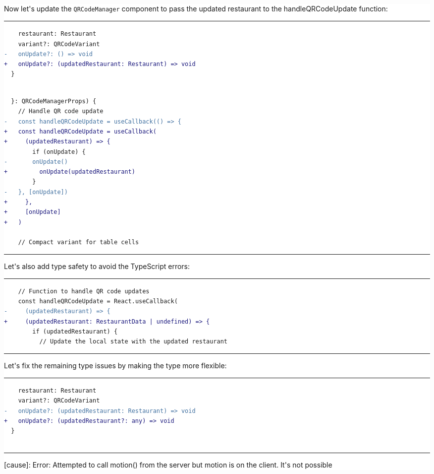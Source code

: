 
Now let's update the `QRCodeManager` component to pass the updated restaurant to the handleQRCodeUpdate function:

---

```diff
    restaurant: Restaurant
    variant?: QRCodeVariant
-   onUpdate?: () => void
+   onUpdate?: (updatedRestaurant: Restaurant) => void
  }
  
```

```diff
  }: QRCodeManagerProps) {
    // Handle QR code update
-   const handleQRCodeUpdate = useCallback(() => {
+   const handleQRCodeUpdate = useCallback(
+     (updatedRestaurant) => {
        if (onUpdate) {
-       onUpdate()
+         onUpdate(updatedRestaurant)
        }
-   }, [onUpdate])
+     },
+     [onUpdate]
+   )
  
    // Compact variant for table cells
```

---

Let's also add type safety to avoid the TypeScript errors:

---

```diff
    // Function to handle QR code updates
    const handleQRCodeUpdate = React.useCallback(
-     (updatedRestaurant) => {
+     (updatedRestaurant: RestaurantData | undefined) => {
        if (updatedRestaurant) {
          // Update the local state with the updated restaurant
```

---

Let's fix the remaining type issues by making the type more flexible:

---

```diff
    restaurant: Restaurant
    variant?: QRCodeVariant
-   onUpdate?: (updatedRestaurant: Restaurant) => void
+   onUpdate?: (updatedRestaurant?: any) => void
  }
  
```

---

  [cause]: Error: Attempted to call motion() from the server but motion is on the client. It's not possible 